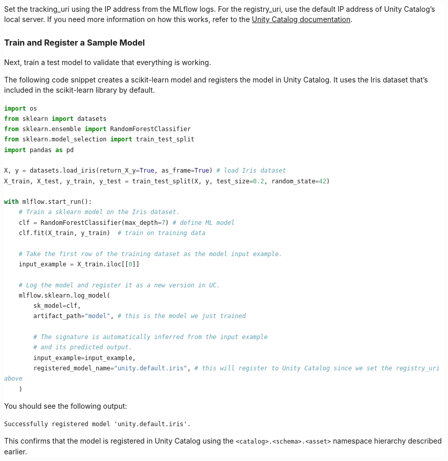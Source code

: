Set the tracking_uri using the IP address from the MLflow logs. For the registry_uri, use the default IP address of Unity Catalog’s local server. If you need more information on how this works, refer to the [Unity Catalog documentation](https://docs.unitycatalog.io/usage/models/#inspecting-registered-models-and-model-versions).

### Train and Register a Sample Model

Next, train a test model to validate that everything is working. 

The following code snippet creates a scikit-learn model and registers the model in Unity Catalog. It uses the Iris dataset that’s included in the scikit-learn library by default.

```py
import os
from sklearn import datasets
from sklearn.ensemble import RandomForestClassifier
from sklearn.model_selection import train_test_split
import pandas as pd

X, y = datasets.load_iris(return_X_y=True, as_frame=True) # load Iris dataset
X_train, X_test, y_train, y_test = train_test_split(X, y, test_size=0.2, random_state=42)

with mlflow.start_run():
    # Train a sklearn model on the Iris dataset.
    clf = RandomForestClassifier(max_depth=7) # define ML model
    clf.fit(X_train, y_train)  # train on training data

    # Take the first row of the training dataset as the model input example.
    input_example = X_train.iloc[[0]]

    # Log the model and register it as a new version in UC.
    mlflow.sklearn.log_model(
        sk_model=clf,
        artifact_path="model", # this is the model we just trained

        # The signature is automatically inferred from the input example
        # and its predicted output.
        input_example=input_example,
        registered_model_name="unity.default.iris", # this will register to Unity Catalog since we set the registry_uri above
    )
```

You should see the following output:

```
Successfully registered model 'unity.default.iris'.
```

This confirms that the model is registered in Unity Catalog using the `<catalog>.<schema>.<asset>` namespace hierarchy described earlier. 
